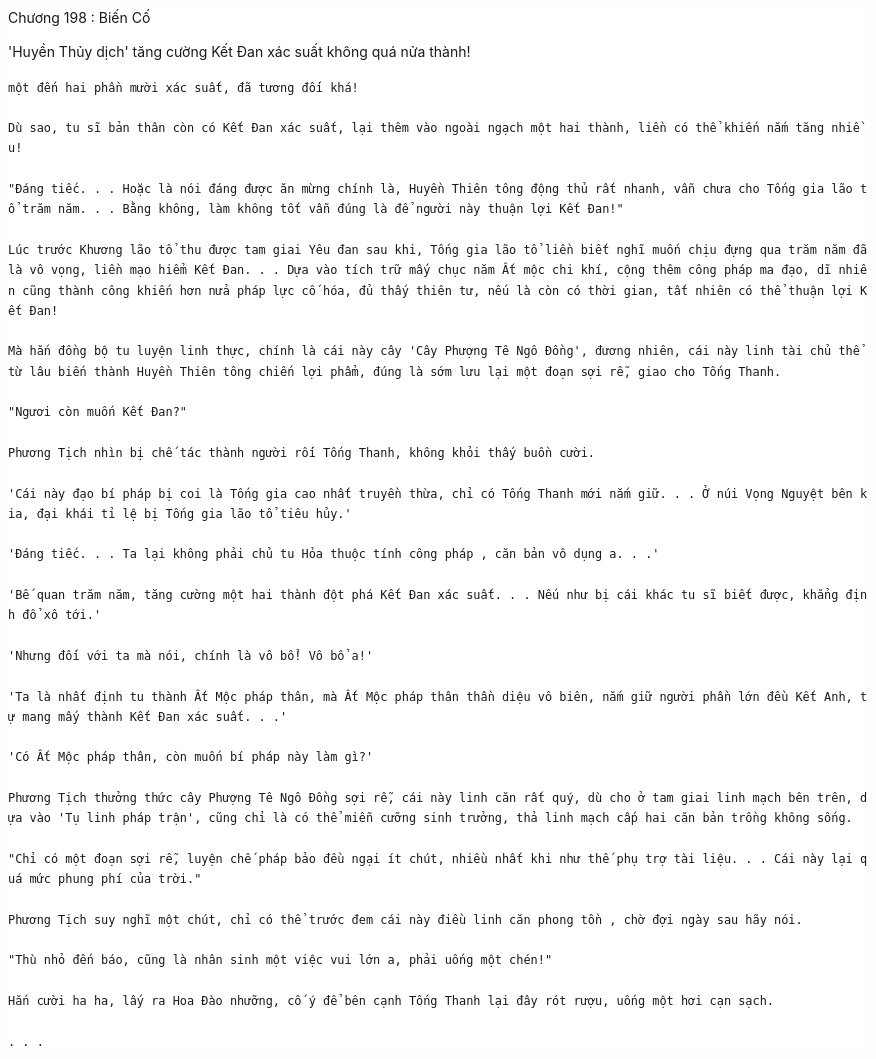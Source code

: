 




Chương 198 : Biến Cố


'Huyền Thủy dịch' tăng cường Kết Đan xác suất không quá nửa thành!

	một đến hai phần mười xác suất, đã tương đối khá!

	Dù sao, tu sĩ bản thân còn có Kết Đan xác suất, lại thêm vào ngoài ngạch một hai thành, liền có thể khiến nắm tăng nhiều!

	"Đáng tiếc. . . Hoặc là nói đáng được ăn mừng chính là, Huyền Thiên tông động thủ rất nhanh, vẫn chưa cho Tống gia lão tổ trăm năm. . . Bằng không, làm không tốt vẫn đúng là để người này thuận lợi Kết Đan!"

	Lúc trước Khương lão tổ thu được tam giai Yêu đan sau khi, Tống gia lão tổ liền biết nghĩ muốn chịu đựng qua trăm năm đã là vô vọng, liền mạo hiểm Kết Đan. . . Dựa vào tích trữ mấy chục năm Ất mộc chi khí, cộng thêm công pháp ma đạo, dĩ nhiên cũng thành công khiến hơn nửa pháp lực cố hóa, đủ thấy thiên tư, nếu là còn có thời gian, tất nhiên có thể thuận lợi Kết Đan!

	Mà hắn đồng bộ tu luyện linh thực, chính là cái này cây 'Cây Phượng Tê Ngô Đồng', đương nhiên, cái này linh tài chủ thể từ lâu biến thành Huyền Thiên tông chiến lợi phẩm, đúng là sớm lưu lại một đoạn sợi rễ, giao cho Tống Thanh.

	"Ngươi còn muốn Kết Đan?"

	Phương Tịch nhìn bị chế tác thành người rối Tống Thanh, không khỏi thấy buồn cười.

	'Cái này đạo bí pháp bị coi là Tống gia cao nhất truyền thừa, chỉ có Tống Thanh mới nắm giữ. . . Ở núi Vọng Nguyệt bên kia, đại khái tỉ lệ bị Tống gia lão tổ tiêu hủy.'

	'Đáng tiếc. . . Ta lại không phải chủ tu Hỏa thuộc tính công pháp , căn bản vô dụng a. . .'

	'Bế quan trăm năm, tăng cường một hai thành đột phá Kết Đan xác suất. . . Nếu như bị cái khác tu sĩ biết được, khẳng định đổ xô tới.'

	'Nhưng đối với ta mà nói, chính là vô bổ! Vô bổ a!'

	'Ta là nhất định tu thành Ất Mộc pháp thân, mà Ất Mộc pháp thân thần diệu vô biên, nắm giữ người phần lớn đều Kết Anh, tự mang mấy thành Kết Đan xác suất. . .'

	'Có Ất Mộc pháp thân, còn muốn bí pháp này làm gì?'

	Phương Tịch thưởng thức cây Phượng Tê Ngô Đồng sợi rễ, cái này linh căn rất quý, dù cho ở tam giai linh mạch bên trên, dựa vào 'Tụ linh pháp trận', cũng chỉ là có thể miễn cưỡng sinh trưởng, thả linh mạch cấp hai căn bản trồng không sống.

	"Chỉ có một đoạn sợi rễ, luyện chế pháp bảo đều ngại ít chút, nhiều nhất khi như thế phụ trợ tài liệu. . . Cái này lại quá mức phung phí của trời."

	Phương Tịch suy nghĩ một chút, chỉ có thể trước đem cái này điều linh căn phong tồn , chờ đợi ngày sau hãy nói.

	"Thù nhỏ đến báo, cũng là nhân sinh một việc vui lớn a, phải uống một chén!"

	Hắn cười ha ha, lấy ra Hoa Đào nhưỡng, cố ý để bên cạnh Tống Thanh lại đây rót rượu, uống một hơi cạn sạch.

	. . .
